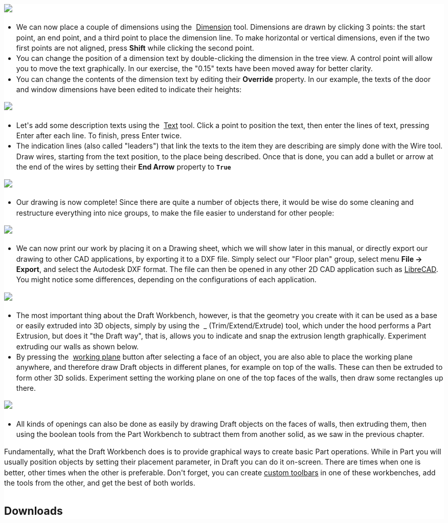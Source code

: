 ![](images/Exercise_cabin_08.jpg )

-   We can now place a couple of dimensions using the <img alt="" src=images/Draft_Dimension.svg  style="width:16px;"> [Dimension](Draft_Dimension.md) tool. Dimensions are drawn by clicking 3 points: the start point, an end point, and a third point to place the dimension line. To make horizontal or vertical dimensions, even if the two first points are not aligned, press **Shift** while clicking the second point.
-   You can change the position of a dimension text by double-clicking the dimension in the tree view. A control point will allow you to move the text graphically. In our exercise, the \"0.15\" texts have been moved away for better clarity.
-   You can change the contents of the dimension text by editing their **Override** property. In our example, the texts of the door and window dimensions have been edited to indicate their heights:

![](images/Exercise_cabin_09.jpg )

-   Let\'s add some description texts using the <img alt="" src=images/Draft_Text.svg  style="width:16px;"> [Text](Draft_Text.md) tool. Click a point to position the text, then enter the lines of text, pressing Enter after each line. To finish, press Enter twice.
-   The indication lines (also called \"leaders\") that link the texts to the item they are describing are simply done with the Wire tool. Draw wires, starting from the text position, to the place being described. Once that is done, you can add a bullet or arrow at the end of the wires by setting their **End Arrow** property to **`True`**

![](images/Exercise_cabin_10.jpg )

-   Our drawing is now complete! Since there are quite a number of objects there, it would be wise do some cleaning and restructure everything into nice groups, to make the file easier to understand for other people:

![](images/Exercise_cabin_11.jpg )

-   We can now print our work by placing it on a Drawing sheet, which we will show later in this manual, or directly export our drawing to other CAD applications, by exporting it to a DXF file. Simply select our \"Floor plan\" group, select menu **File → Export**, and select the Autodesk DXF format. The file can then be opened in any other 2D CAD application such as [LibreCAD](http://www.librecad.org). You might notice some differences, depending on the configurations of each application.

![](images/Exercise_cabin_12.jpg )

-   The most important thing about the Draft Workbench, however, is that the geometry you create with it can be used as a base or easily extruded into 3D objects, simply by using the <img alt="" src=images/Part_Extrude.svg  style="width:16px;"> _ (Trim/Extend/Extrude) tool, which under the hood performs a Part Extrusion, but does it \"the Draft way\", that is, allows you to indicate and snap the extrusion length graphically. Experiment extruding our walls as shown below.
-   By pressing the <img alt="" src=images/Draft_SelectPlane.svg  style="width:16px;"> [working plane](Draft_SelectPlane.md) button after selecting a face of an object, you are also able to place the working plane anywhere, and therefore draw Draft objects in different planes, for example on top of the walls. These can then be extruded to form other 3D solids. Experiment setting the working plane on one of the top faces of the walls, then draw some rectangles up there.

![](images/Exercise_cabin_13.jpg )

-   All kinds of openings can also be done as easily by drawing Draft objects on the faces of walls, then extruding them, then using the boolean tools from the Part Workbench to subtract them from another solid, as we saw in the previous chapter.

Fundamentally, what the Draft Workbench does is to provide graphical ways to create basic Part operations. While in Part you will usually position objects by setting their placement parameter, in Draft you can do it on-screen. There are times when one is better, other times when the other is preferable. Don\'t forget, you can create [custom toolbars](Interface_Customization.md) in one of these workbenches, add the tools from the other, and get the best of both worlds.

## Downloads
